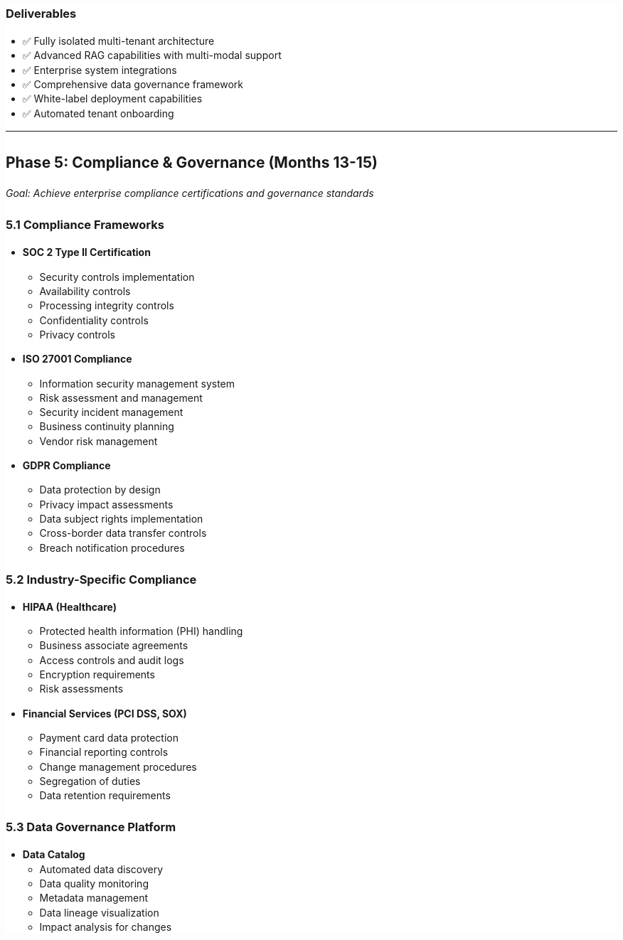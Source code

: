 ### **Deliverables**
- ✅ Fully isolated multi-tenant architecture
- ✅ Advanced RAG capabilities with multi-modal support
- ✅ Enterprise system integrations
- ✅ Comprehensive data governance framework
- ✅ White-label deployment capabilities
- ✅ Automated tenant onboarding

---

## **Phase 5: Compliance & Governance (Months 13-15)**
*Goal: Achieve enterprise compliance certifications and governance standards*

### **5.1 Compliance Frameworks**
- **SOC 2 Type II Certification**
  - Security controls implementation
  - Availability controls
  - Processing integrity controls
  - Confidentiality controls
  - Privacy controls

- **ISO 27001 Compliance**
  - Information security management system
  - Risk assessment and management
  - Security incident management
  - Business continuity planning
  - Vendor risk management

- **GDPR Compliance**
  - Data protection by design
  - Privacy impact assessments
  - Data subject rights implementation
  - Cross-border data transfer controls
  - Breach notification procedures

### **5.2 Industry-Specific Compliance**
- **HIPAA (Healthcare)**
  - Protected health information (PHI) handling
  - Business associate agreements
  - Access controls and audit logs
  - Encryption requirements
  - Risk assessments

- **Financial Services (PCI DSS, SOX)**
  - Payment card data protection
  - Financial reporting controls
  - Change management procedures
  - Segregation of duties
  - Data retention requirements

### **5.3 Data Governance Platform**
- **Data Catalog**
  - Automated data discovery
  - Data quality monitoring
  - Metadata management
  - Data lineage visualization
  - Impact analysis for changes
